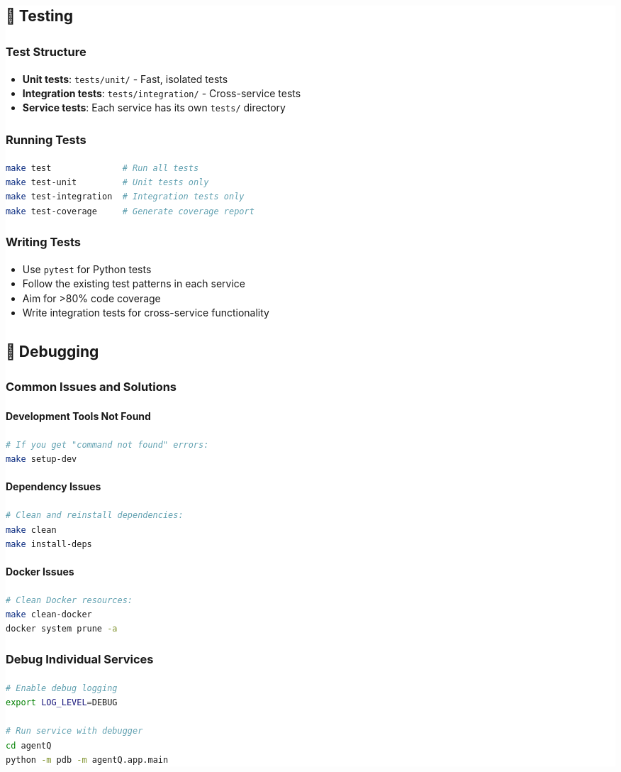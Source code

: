 ## 🧪 Testing

### Test Structure
- **Unit tests**: `tests/unit/` - Fast, isolated tests
- **Integration tests**: `tests/integration/` - Cross-service tests
- **Service tests**: Each service has its own `tests/` directory

### Running Tests

```bash
make test              # Run all tests
make test-unit         # Unit tests only
make test-integration  # Integration tests only
make test-coverage     # Generate coverage report
```

### Writing Tests

- Use `pytest` for Python tests
- Follow the existing test patterns in each service
- Aim for >80% code coverage
- Write integration tests for cross-service functionality

## 🐛 Debugging

### Common Issues and Solutions

#### Development Tools Not Found
```bash
# If you get "command not found" errors:
make setup-dev
```

#### Dependency Issues
```bash
# Clean and reinstall dependencies:
make clean
make install-deps
```

#### Docker Issues
```bash
# Clean Docker resources:
make clean-docker
docker system prune -a
```

### Debug Individual Services

```bash
# Enable debug logging
export LOG_LEVEL=DEBUG

# Run service with debugger
cd agentQ
python -m pdb -m agentQ.app.main
```
